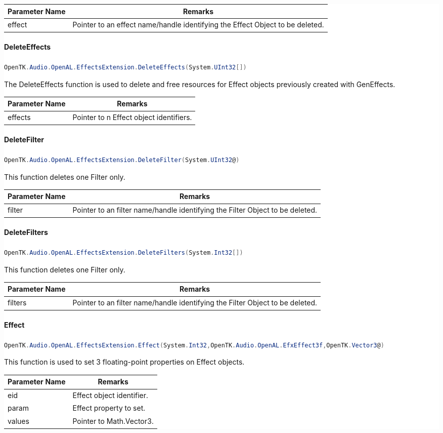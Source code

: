 |Parameter Name|Remarks|
|--------------|-------|
|effect|Pointer to an effect name/handle identifying the Effect Object to be deleted.|


#### DeleteEffects
```csharp
OpenTK.Audio.OpenAL.EffectsExtension.DeleteEffects(System.UInt32[])
```
The DeleteEffects function is used to delete and free resources for Effect objects previously created with GenEffects.

|Parameter Name|Remarks|
|--------------|-------|
|effects|Pointer to n Effect object identifiers.|


#### DeleteFilter
```csharp
OpenTK.Audio.OpenAL.EffectsExtension.DeleteFilter(System.UInt32@)
```
This function deletes one Filter only.

|Parameter Name|Remarks|
|--------------|-------|
|filter|Pointer to an filter name/handle identifying the Filter Object to be deleted.|


#### DeleteFilters
```csharp
OpenTK.Audio.OpenAL.EffectsExtension.DeleteFilters(System.Int32[])
```
This function deletes one Filter only.

|Parameter Name|Remarks|
|--------------|-------|
|filters|Pointer to an filter name/handle identifying the Filter Object to be deleted.|


#### Effect
```csharp
OpenTK.Audio.OpenAL.EffectsExtension.Effect(System.Int32,OpenTK.Audio.OpenAL.EfxEffect3f,OpenTK.Vector3@)
```
This function is used to set 3 floating-point properties on Effect objects.

|Parameter Name|Remarks|
|--------------|-------|
|eid|Effect object identifier.|
|param|Effect property to set.|
|values|Pointer to Math.Vector3.|
